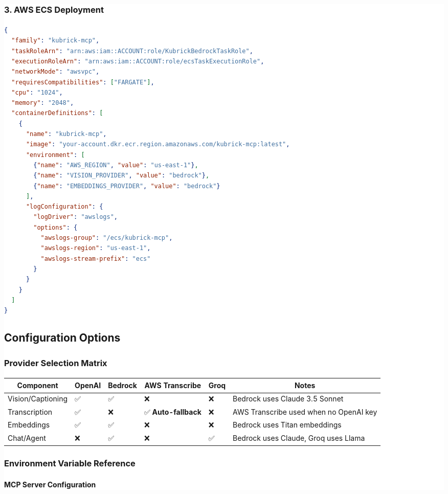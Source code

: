 ### 3. AWS ECS Deployment

```json
{
  "family": "kubrick-mcp",
  "taskRoleArn": "arn:aws:iam::ACCOUNT:role/KubrickBedrockTaskRole",
  "executionRoleArn": "arn:aws:iam::ACCOUNT:role/ecsTaskExecutionRole",
  "networkMode": "awsvpc",
  "requiresCompatibilities": ["FARGATE"],
  "cpu": "1024",
  "memory": "2048",
  "containerDefinitions": [
    {
      "name": "kubrick-mcp",
      "image": "your-account.dkr.ecr.region.amazonaws.com/kubrick-mcp:latest",
      "environment": [
        {"name": "AWS_REGION", "value": "us-east-1"},
        {"name": "VISION_PROVIDER", "value": "bedrock"},
        {"name": "EMBEDDINGS_PROVIDER", "value": "bedrock"}
      ],
      "logConfiguration": {
        "logDriver": "awslogs",
        "options": {
          "awslogs-group": "/ecs/kubrick-mcp",
          "awslogs-region": "us-east-1",
          "awslogs-stream-prefix": "ecs"
        }
      }
    }
  ]
}
```

## Configuration Options

### Provider Selection Matrix

| Component | OpenAI | Bedrock | AWS Transcribe | Groq | Notes |
|-----------|--------|---------|----------------|------|-------|
| Vision/Captioning | ✅ | ✅ | ❌ | ❌ | Bedrock uses Claude 3.5 Sonnet |
| Transcription | ✅ | ❌ | ✅ **Auto-fallback** | ❌ | AWS Transcribe used when no OpenAI key |
| Embeddings | ✅ | ✅ | ❌ | ❌ | Bedrock uses Titan embeddings |
| Chat/Agent | ❌ | ✅ | ❌ | ✅ | Bedrock uses Claude, Groq uses Llama |

### Environment Variable Reference

#### MCP Server Configuration
